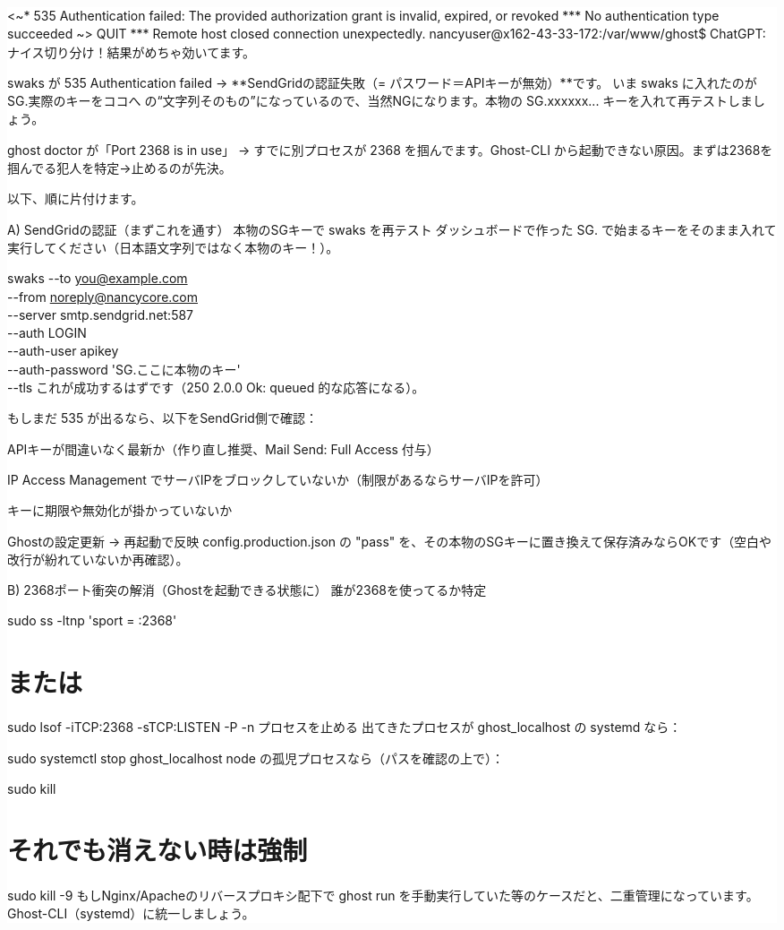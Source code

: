 <~* 535 Authentication failed: The provided authorization grant is invalid, expired, or revoked
*** No authentication type succeeded
 ~> QUIT
*** Remote host closed connection unexpectedly.
nancyuser@x162-43-33-172:/var/www/ghost$ 
ChatGPT:
ナイス切り分け！結果がめちゃ効いてます。

swaks が 535 Authentication failed → **SendGridの認証失敗（= パスワード＝APIキーが無効）**です。
いま swaks に入れたのが SG.実際のキーをココへ の“文字列そのもの”になっているので、当然NGになります。本物の SG.xxxxxx... キーを入れて再テストしましょう。

ghost doctor が「Port 2368 is in use」 → すでに別プロセスが 2368 を掴んでます。Ghost-CLI から起動できない原因。まずは2368を掴んでる犯人を特定→止めるのが先決。

以下、順に片付けます。

A) SendGridの認証（まずこれを通す）
本物のSGキーで swaks を再テスト
ダッシュボードで作った SG. で始まるキーをそのまま入れて実行してください（日本語文字列ではなく本物のキー！）。

swaks --to you@example.com \
  --from noreply@nancycore.com \
  --server smtp.sendgrid.net:587 \
  --auth LOGIN \
  --auth-user apikey \
  --auth-password 'SG.ここに本物のキー' \
  --tls
これが成功するはずです（250 2.0.0 Ok: queued 的な応答になる）。

もしまだ 535 が出るなら、以下をSendGrid側で確認：

APIキーが間違いなく最新か（作り直し推奨、Mail Send: Full Access 付与）

IP Access Management でサーバIPをブロックしていないか（制限があるならサーバIPを許可）

キーに期限や無効化が掛かっていないか

Ghostの設定更新 → 再起動で反映
config.production.json の "pass" を、その本物のSGキーに置き換えて保存済みならOKです（空白や改行が紛れていないか再確認）。

B) 2368ポート衝突の解消（Ghostを起動できる状態に）
誰が2368を使ってるか特定

sudo ss -ltnp 'sport = :2368'
# または
sudo lsof -iTCP:2368 -sTCP:LISTEN -P -n
プロセスを止める
出てきたプロセスが ghost_localhost の systemd なら：

sudo systemctl stop ghost_localhost
node の孤児プロセスなら（パスを確認の上で）：

sudo kill <PID>
# それでも消えない時は強制
sudo kill -9 <PID>
もしNginx/Apacheのリバースプロキシ配下で ghost run を手動実行していた等のケースだと、二重管理になっています。Ghost-CLI（systemd）に統一しましょう。
